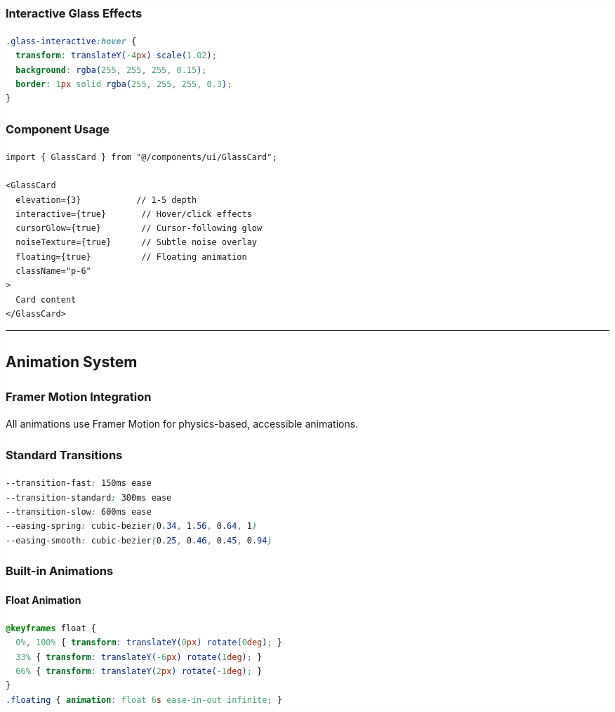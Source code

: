 ### Interactive Glass Effects

```css
.glass-interactive:hover {
  transform: translateY(-4px) scale(1.02);
  background: rgba(255, 255, 255, 0.15);
  border: 1px solid rgba(255, 255, 255, 0.3);
}
```

### Component Usage

```tsx
import { GlassCard } from "@/components/ui/GlassCard";

<GlassCard
  elevation={3}           // 1-5 depth
  interactive={true}       // Hover/click effects
  cursorGlow={true}        // Cursor-following glow
  noiseTexture={true}      // Subtle noise overlay
  floating={true}          // Floating animation
  className="p-6"
>
  Card content
</GlassCard>
```

---

## Animation System

### Framer Motion Integration

All animations use Framer Motion for physics-based, accessible animations.

### Standard Transitions

```css
--transition-fast: 150ms ease
--transition-standard: 300ms ease
--transition-slow: 600ms ease
--easing-spring: cubic-bezier(0.34, 1.56, 0.64, 1)
--easing-smooth: cubic-bezier(0.25, 0.46, 0.45, 0.94)
```

### Built-in Animations

#### Float Animation
```css
@keyframes float {
  0%, 100% { transform: translateY(0px) rotate(0deg); }
  33% { transform: translateY(-6px) rotate(1deg); }
  66% { transform: translateY(2px) rotate(-1deg); }
}
.floating { animation: float 6s ease-in-out infinite; }
```
